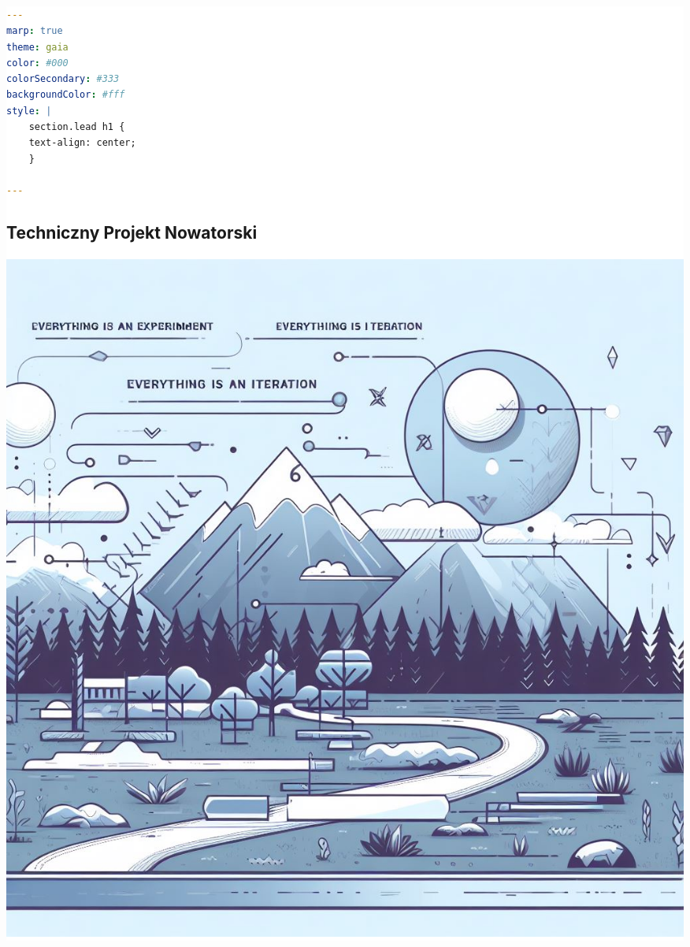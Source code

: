 ```yaml
---
marp: true
theme: gaia
color: #000
colorSecondary: #333
backgroundColor: #fff
style: |
    section.lead h1 {
    text-align: center;
    }

---
```


## Techniczny Projekt Nowatorski

![width:300px](img/_81e65d0d-188e-4ab2-bb3f-73df0074a822.jpeg)

